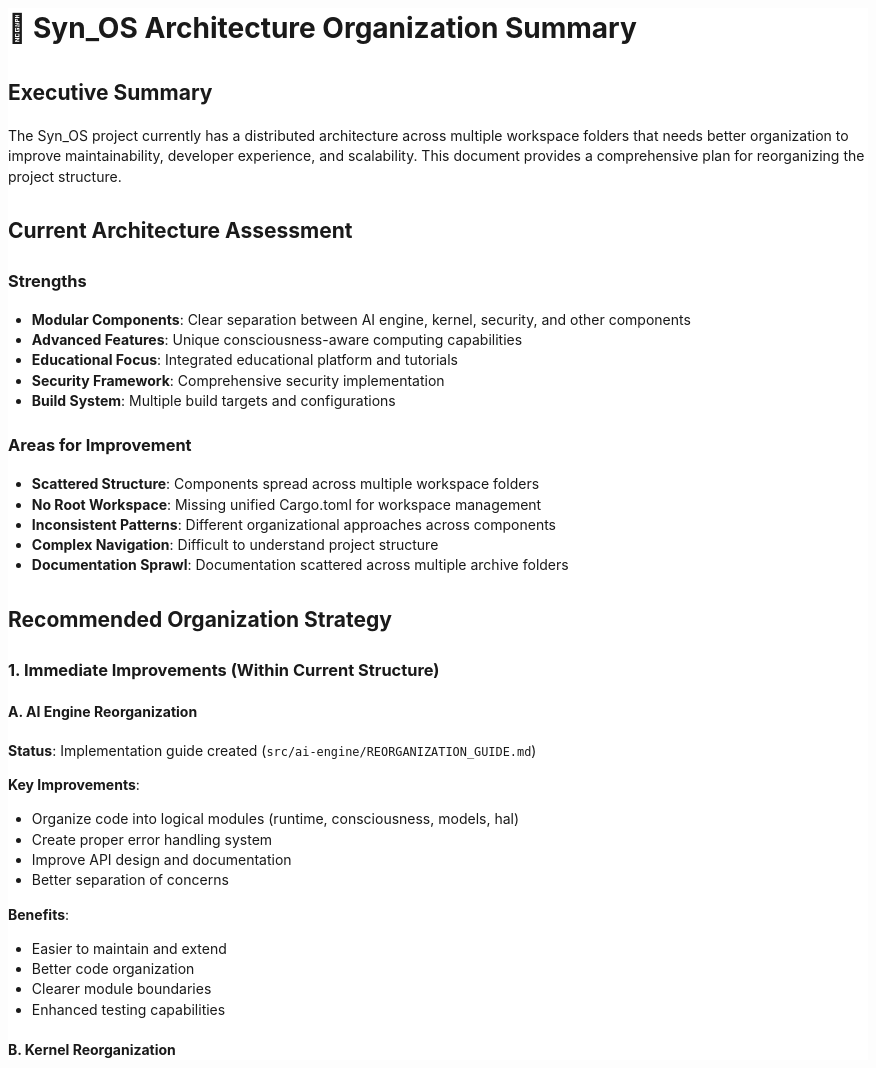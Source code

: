 # 🎯 Syn_OS Architecture Organization Summary

## Executive Summary

The Syn_OS project currently has a distributed architecture across multiple workspace folders that needs better organization to improve maintainability, developer experience, and scalability. This document provides a comprehensive plan for reorganizing the project structure.

## Current Architecture Assessment

### Strengths

- **Modular Components**: Clear separation between AI engine, kernel, security, and other components
- **Advanced Features**: Unique consciousness-aware computing capabilities
- **Educational Focus**: Integrated educational platform and tutorials
- **Security Framework**: Comprehensive security implementation
- **Build System**: Multiple build targets and configurations

### Areas for Improvement

- **Scattered Structure**: Components spread across multiple workspace folders
- **No Root Workspace**: Missing unified Cargo.toml for workspace management
- **Inconsistent Patterns**: Different organizational approaches across components
- **Complex Navigation**: Difficult to understand project structure
- **Documentation Sprawl**: Documentation scattered across multiple archive folders

## Recommended Organization Strategy

### 1. Immediate Improvements (Within Current Structure)

#### A. AI Engine Reorganization

**Status**: Implementation guide created (`src/ai-engine/REORGANIZATION_GUIDE.md`)

**Key Improvements**:

- Organize code into logical modules (runtime, consciousness, models, hal)
- Create proper error handling system
- Improve API design and documentation
- Better separation of concerns

**Benefits**:

- Easier to maintain and extend
- Better code organization
- Clearer module boundaries
- Enhanced testing capabilities

#### B. Kernel Reorganization
